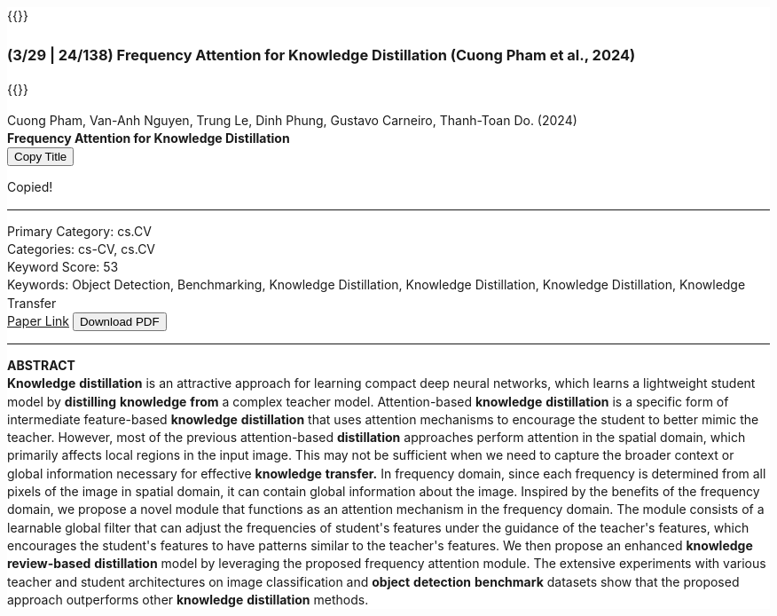 {{</citation>}}


### (3/29 | 24/138) Frequency Attention for Knowledge Distillation (Cuong Pham et al., 2024)

{{<citation>}}

Cuong Pham, Van-Anh Nguyen, Trung Le, Dinh Phung, Gustavo Carneiro, Thanh-Toan Do. (2024)  
**Frequency Attention for Knowledge Distillation**
<br/>
<button class="copy-to-clipboard" title="Frequency Attention for Knowledge Distillation" index=24>
  <span class="copy-to-clipboard-item">Copy Title<span>
</button>
<div class="toast toast-copied toast-index-24 align-items-center text-bg-secondary border-0 position-absolute top-0 end-0" role="alert" aria-live="assertive" aria-atomic="true">
  <div class="d-flex">
    <div class="toast-body">
      Copied!
    </div>
  </div>
</div>

---
Primary Category: cs.CV  
Categories: cs-CV, cs.CV  
Keyword Score: 53  
Keywords: Object Detection, Benchmarking, Knowledge Distillation, Knowledge Distillation, Knowledge Distillation, Knowledge Transfer  
<a type="button" class="btn btn-outline-primary" href="http://arxiv.org/abs/2403.05894v1" target="_blank" >Paper Link</a>
<button type="button" class="btn btn-outline-primary download-pdf" url="https://arxiv.org/pdf/2403.05894v1.pdf" filename="2403.05894v1.pdf">Download PDF</button>

---


**ABSTRACT**  
<b>Knowledge</b> <b>distillation</b> is an attractive approach for learning compact deep neural networks, which learns a lightweight student model by <b>distilling</b> <b>knowledge</b> <b>from</b> a complex teacher model. Attention-based <b>knowledge</b> <b>distillation</b> is a specific form of intermediate feature-based <b>knowledge</b> <b>distillation</b> that uses attention mechanisms to encourage the student to better mimic the teacher. However, most of the previous attention-based <b>distillation</b> approaches perform attention in the spatial domain, which primarily affects local regions in the input image. This may not be sufficient when we need to capture the broader context or global information necessary for effective <b>knowledge</b> <b>transfer.</b> In frequency domain, since each frequency is determined from all pixels of the image in spatial domain, it can contain global information about the image. Inspired by the benefits of the frequency domain, we propose a novel module that functions as an attention mechanism in the frequency domain. The module consists of a learnable global filter that can adjust the frequencies of student's features under the guidance of the teacher's features, which encourages the student's features to have patterns similar to the teacher's features. We then propose an enhanced <b>knowledge</b> <b>review-based</b> <b>distillation</b> model by leveraging the proposed frequency attention module. The extensive experiments with various teacher and student architectures on image classification and <b>object</b> <b>detection</b> <b>benchmark</b> datasets show that the proposed approach outperforms other <b>knowledge</b> <b>distillation</b> methods.
